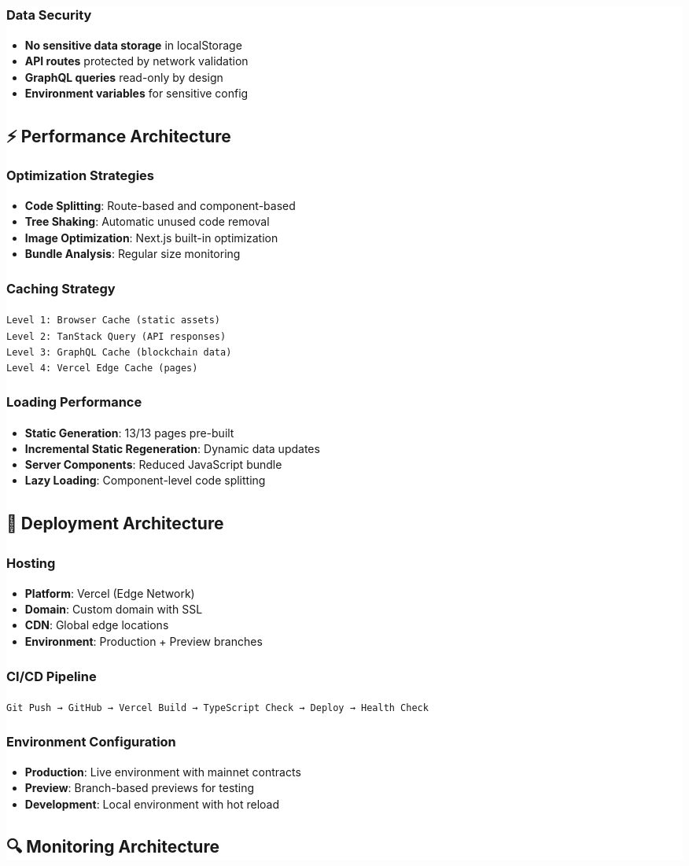 ### **Data Security**
- **No sensitive data storage** in localStorage
- **API routes** protected by network validation
- **GraphQL queries** read-only by design
- **Environment variables** for sensitive config

## ⚡ **Performance Architecture**

### **Optimization Strategies**
- **Code Splitting**: Route-based and component-based
- **Tree Shaking**: Automatic unused code removal
- **Image Optimization**: Next.js built-in optimization
- **Bundle Analysis**: Regular size monitoring

### **Caching Strategy**
```
Level 1: Browser Cache (static assets)
Level 2: TanStack Query (API responses)  
Level 3: GraphQL Cache (blockchain data)
Level 4: Vercel Edge Cache (pages)
```

### **Loading Performance**
- **Static Generation**: 13/13 pages pre-built
- **Incremental Static Regeneration**: Dynamic data updates
- **Server Components**: Reduced JavaScript bundle
- **Lazy Loading**: Component-level code splitting

## 🚀 **Deployment Architecture**

### **Hosting**
- **Platform**: Vercel (Edge Network)
- **Domain**: Custom domain with SSL
- **CDN**: Global edge locations
- **Environment**: Production + Preview branches

### **CI/CD Pipeline**
```
Git Push → GitHub → Vercel Build → TypeScript Check → Deploy → Health Check
```

### **Environment Configuration**
- **Production**: Live environment with mainnet contracts
- **Preview**: Branch-based previews for testing
- **Development**: Local environment with hot reload

## 🔍 **Monitoring Architecture**
